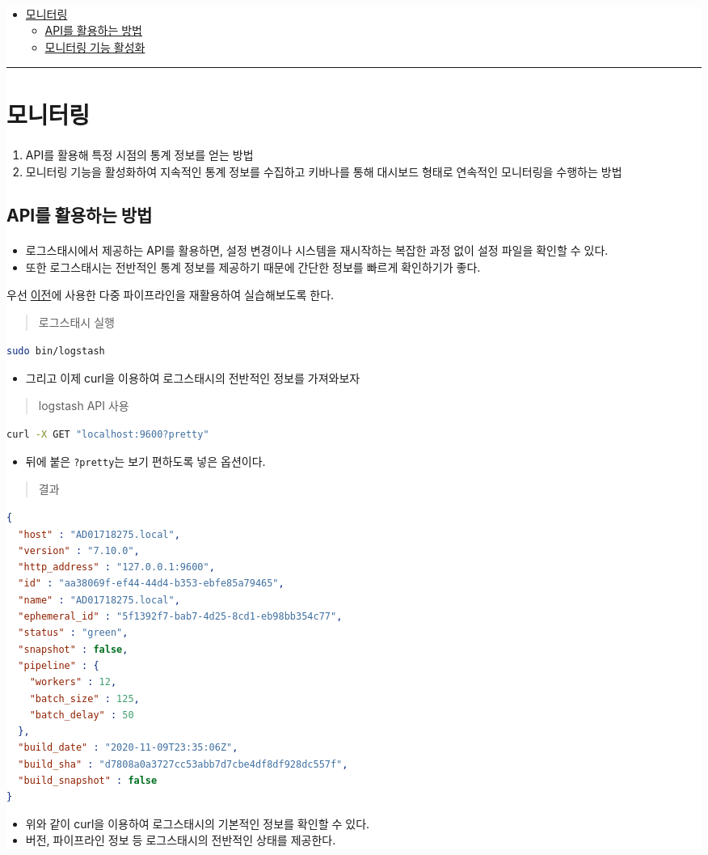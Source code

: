 - [모니터링](#모니터링)
  - [API를 활용하는 방법](#api를-활용하는-방법)
  - [모니터링 기능 활성화](#모니터링-기능-활성화)
---
# 모니터링
1. API를 활용해 특정 시점의 통계 정보를 얻는 방법
2. 모니터링 기능을 활성화하여 지속적인 통계 정보를 수집하고 키바나를 통해 대시보드 형태로 연속적인 모니터링을 수행하는 방법
## API를 활용하는 방법

- 로그스태시에서 제공하는 API를 활용하면, 설정 변경이나 시스템을 재시작하는 복잡한 과정 없이 설정 파일을 확인할 수 있다.
- 또한 로그스태시는 전반적인 통계 정보를 제공하기 때문에 간단한 정보를 빠르게 확인하기가 좋다.


우선 [이전](다중%20파이프라인.md)에 사용한 다중 파이프라인을 재활용하여 실습해보도록 한다.

> 로그스태시 실행

```sh
sudo bin/logstash
```

- 그리고 이제 curl을 이용하여 로그스태시의 전반적인 정보를 가져와보자

> logstash API 사용 
```sh
curl -X GET "localhost:9600?pretty"
```
- 뒤에 붙은 `?pretty`는 보기 편하도록 넣은 옵션이다.

> 결과
```json
{
  "host" : "AD01718275.local",
  "version" : "7.10.0",
  "http_address" : "127.0.0.1:9600",
  "id" : "aa38069f-ef44-44d4-b353-ebfe85a79465",
  "name" : "AD01718275.local",
  "ephemeral_id" : "5f1392f7-bab7-4d25-8cd1-eb98bb354c77",
  "status" : "green",
  "snapshot" : false,
  "pipeline" : {
    "workers" : 12,
    "batch_size" : 125,
    "batch_delay" : 50
  },
  "build_date" : "2020-11-09T23:35:06Z",
  "build_sha" : "d7808a0a3727cc53abb7d7cbe4df8df928dc557f",
  "build_snapshot" : false
}
```
- 위와 같이 curl을 이용하여 로그스태시의 기본적인 정보를 확인할 수 있다.
- 버전, 파이프라인 정보 등 로그스태시의 전반적인 상태를 제공한다.
